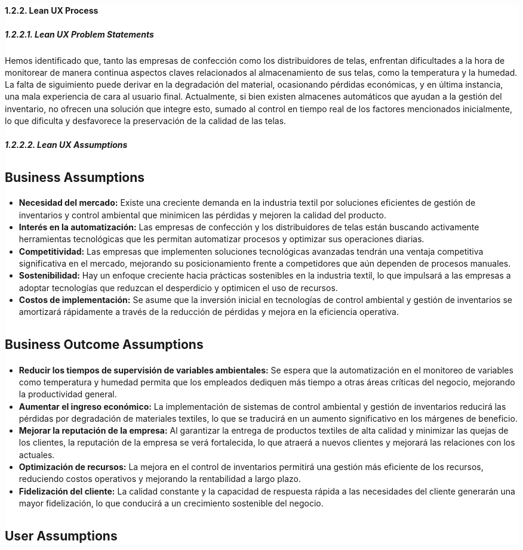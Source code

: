 <div id='1.2.2.'><h4> 1.2.2. Lean UX Process</h4></div>
<div id='1.2.2.1.'><h5> 1.2.2.1. Lean UX Problem Statements</h5></div>

Hemos identificado que, tanto las empresas de confección como los distribuidores de telas, enfrentan dificultades a la hora de monitorear de manera continua aspectos claves relacionados al almacenamiento de sus telas, como la temperatura y la humedad. La falta de siguimiento puede derivar en la degradación del material, ocasionando pérdidas económicas, y en última instancia, una mala experiencia de cara al usuario final. Actualmente, si bien existen almacenes automáticos que ayudan a la gestión del inventario, no ofrecen una solución que integre esto, sumado al control en tiempo real de los factores mencionados inicialmente, lo que dificulta y desfavorece la preservación de la calidad de las telas.

<div id='1.2.2.2.'><h5> 1.2.2.2. Lean UX Assumptions</h5></div>

## Business Assumptions

- **Necesidad del mercado:** Existe una creciente demanda en la industria textil por soluciones eficientes de gestión de inventarios y control ambiental que minimicen las pérdidas y mejoren la calidad del producto.
- **Interés en la automatización:** Las empresas de confección y los distribuidores de telas están buscando activamente herramientas tecnológicas que les permitan automatizar procesos y optimizar sus operaciones diarias.
- **Competitividad:** Las empresas que implementen soluciones tecnológicas avanzadas tendrán una ventaja competitiva significativa en el mercado, mejorando su posicionamiento frente a competidores que aún dependen de procesos manuales.
- **Sostenibilidad:** Hay un enfoque creciente hacia prácticas sostenibles en la industria textil, lo que impulsará a las empresas a adoptar tecnologías que reduzcan el desperdicio y optimicen el uso de recursos.
- **Costos de implementación:** Se asume que la inversión inicial en tecnologías de control ambiental y gestión de inventarios se amortizará rápidamente a través de la reducción de pérdidas y mejora en la eficiencia operativa.

## Business Outcome Assumptions

- **Reducir los tiempos de supervisión de variables ambientales:** Se espera que la automatización en el monitoreo de variables como temperatura y humedad permita que los empleados dediquen más tiempo a otras áreas críticas del negocio, mejorando la productividad general.
- **Aumentar el ingreso económico:** La implementación de sistemas de control ambiental y gestión de inventarios reducirá las pérdidas por degradación de materiales textiles, lo que se traducirá en un aumento significativo en los márgenes de beneficio.
- **Mejorar la reputación de la empresa:** Al garantizar la entrega de productos textiles de alta calidad y minimizar las quejas de los clientes, la reputación de la empresa se verá fortalecida, lo que atraerá a nuevos clientes y mejorará las relaciones con los actuales.
- **Optimización de recursos:** La mejora en el control de inventarios permitirá una gestión más eficiente de los recursos, reduciendo costos operativos y mejorando la rentabilidad a largo plazo.
- **Fidelización del cliente:** La calidad constante y la capacidad de respuesta rápida a las necesidades del cliente generarán una mayor fidelización, lo que conducirá a un crecimiento sostenible del negocio.

## User Assumptions

